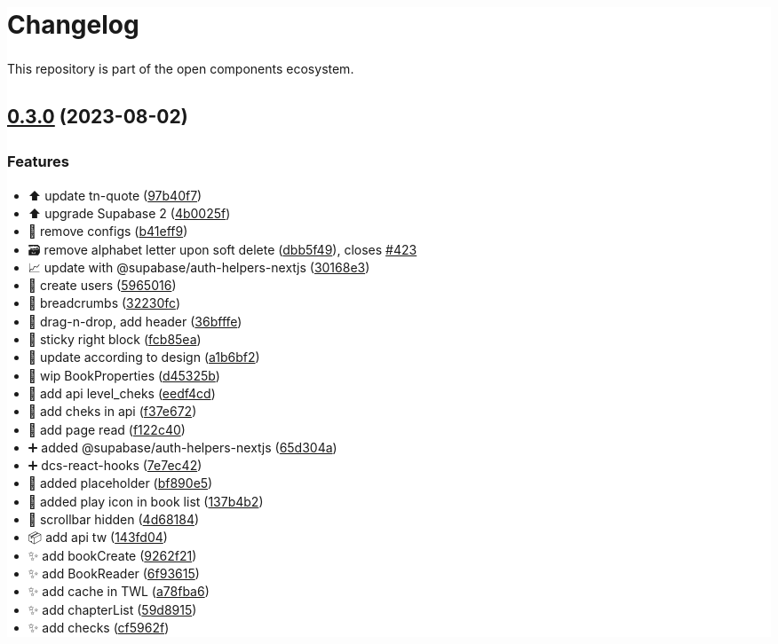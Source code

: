 # Changelog

This repository is part of the open components ecosystem.

## [0.3.0](https://github.com/texttree/v-cana/compare/v0.1.0...v0.3.0) (2023-08-02)


### Features

* :arrow_up: update tn-quote ([97b40f7](https://github.com/texttree/v-cana/commit/97b40f78c60457c0450b7849c88e9a197a1857d6))
* :arrow_up: upgrade Supabase 2 ([4b0025f](https://github.com/texttree/v-cana/commit/4b0025f1f386cf5c7bbd32c1f8352e30f4b67f64))
* :art: remove configs ([b41eff9](https://github.com/texttree/v-cana/commit/b41eff9cbf89fae8c426e5b5d2dc23be451ea63f))
* :card_file_box: remove alphabet letter upon soft delete ([dbb5f49](https://github.com/texttree/v-cana/commit/dbb5f49ceefa724d75bf62cd653d3698c7b73fa6)), closes [#423](https://github.com/texttree/v-cana/issues/423)
* :chart_with_upwards_trend: update with @supabase/auth-helpers-nextjs ([30168e3](https://github.com/texttree/v-cana/commit/30168e3d03c7f8050462d9c94202504bf1aaa892))
* :children_crossing: create users ([5965016](https://github.com/texttree/v-cana/commit/5965016ae76262bae6f69c79286d7a579a569841))
* :construction: breadcrumbs ([32230fc](https://github.com/texttree/v-cana/commit/32230fc92dab3e04a1f92daa002dfa017a8603dc))
* :construction: drag-n-drop, add header ([36bfffe](https://github.com/texttree/v-cana/commit/36bfffe5b814e7c2f7dee8a13e24884ab716f807))
* :construction: sticky right block ([fcb85ea](https://github.com/texttree/v-cana/commit/fcb85ea83028cef8c19b59aa8340e6dfaed9938d))
* :construction: update according to design ([a1b6bf2](https://github.com/texttree/v-cana/commit/a1b6bf22abff0e7b7e5ec43a6811d4010f675bb3))
* :construction: wip BookProperties ([d45325b](https://github.com/texttree/v-cana/commit/d45325bf3581aef1c36f71a14a927dbd200deb0a))
* :hammer: add api level_cheks ([eedf4cd](https://github.com/texttree/v-cana/commit/eedf4cdcb36aa1d5a2216dba8fdf7783ed6ba313))
* :hammer: add cheks in api ([f37e672](https://github.com/texttree/v-cana/commit/f37e6720dc39cf365842cf7f60080f4ac5a4aed9))
* :hammer: add page read ([f122c40](https://github.com/texttree/v-cana/commit/f122c405d69829c118707da4b3da339cb1b80a29))
* :heavy_plus_sign: added @supabase/auth-helpers-nextjs ([65d304a](https://github.com/texttree/v-cana/commit/65d304a0afa5d90c4b4ec9493e681d1297ccc472))
* :heavy_plus_sign: dcs-react-hooks ([7e7ec42](https://github.com/texttree/v-cana/commit/7e7ec42ab51b17f645c4dca298cbecf4c92a0050))
* :lipstick: added placeholder ([bf890e5](https://github.com/texttree/v-cana/commit/bf890e58c3f036320776a1d023641ccbfaffb891))
* :lipstick: added play icon in book list ([137b4b2](https://github.com/texttree/v-cana/commit/137b4b230e14bf0b8e437c1e62fb42ff70b9b3a9))
* :lipstick: scrollbar hidden ([4d68184](https://github.com/texttree/v-cana/commit/4d68184f507d2c949b03701d3da9d779fda288c6))
* :package: add api tw ([143fd04](https://github.com/texttree/v-cana/commit/143fd04cae94502e95df0d92c244fec8b1f7bf96))
* :sparkles: add bookCreate ([9262f21](https://github.com/texttree/v-cana/commit/9262f21211a52455a92dd24ca54244a9db68b2ab))
* :sparkles: add BookReader ([6f93615](https://github.com/texttree/v-cana/commit/6f93615f41d5feb11e67ae273a254bc385b84b91))
* :sparkles: add cache in TWL ([a78fba6](https://github.com/texttree/v-cana/commit/a78fba61cde79d6122ac30c2fd9006f3ff523ea5))
* :sparkles: add chapterList ([59d8915](https://github.com/texttree/v-cana/commit/59d8915083dee85731a5eea19b32c126737454e6))
* :sparkles: add checks ([cf5962f](https://github.com/texttree/v-cana/commit/cf5962f05d6d5a8342baad30e4cb3fadbda8cda3))